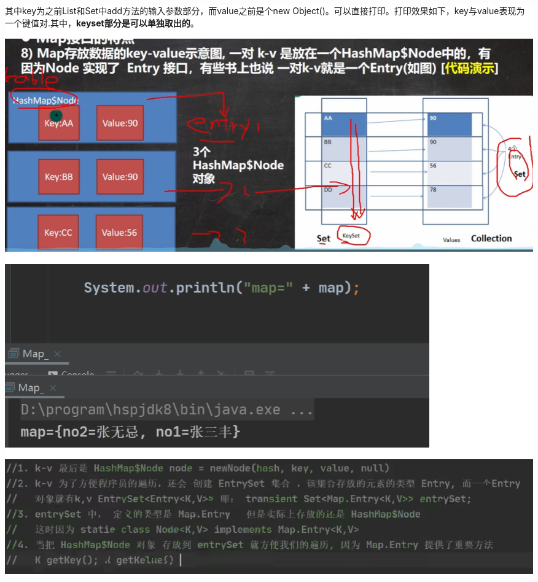 其中key为之前List和Set中add方法的输入参数部分，而value之前是个new Object()。可以直接打印。打印效果如下，key与value表现为一个键值对.其中，**keyset部分是可以单独取出的**。

![image-20240118150818201](./笔记用图/image-20240118150818201.png)

![image-20240118134107238](./笔记用图/image-20240118134107238.png)

![image-20240118142642189](./笔记用图/image-20240118142642189.png)

